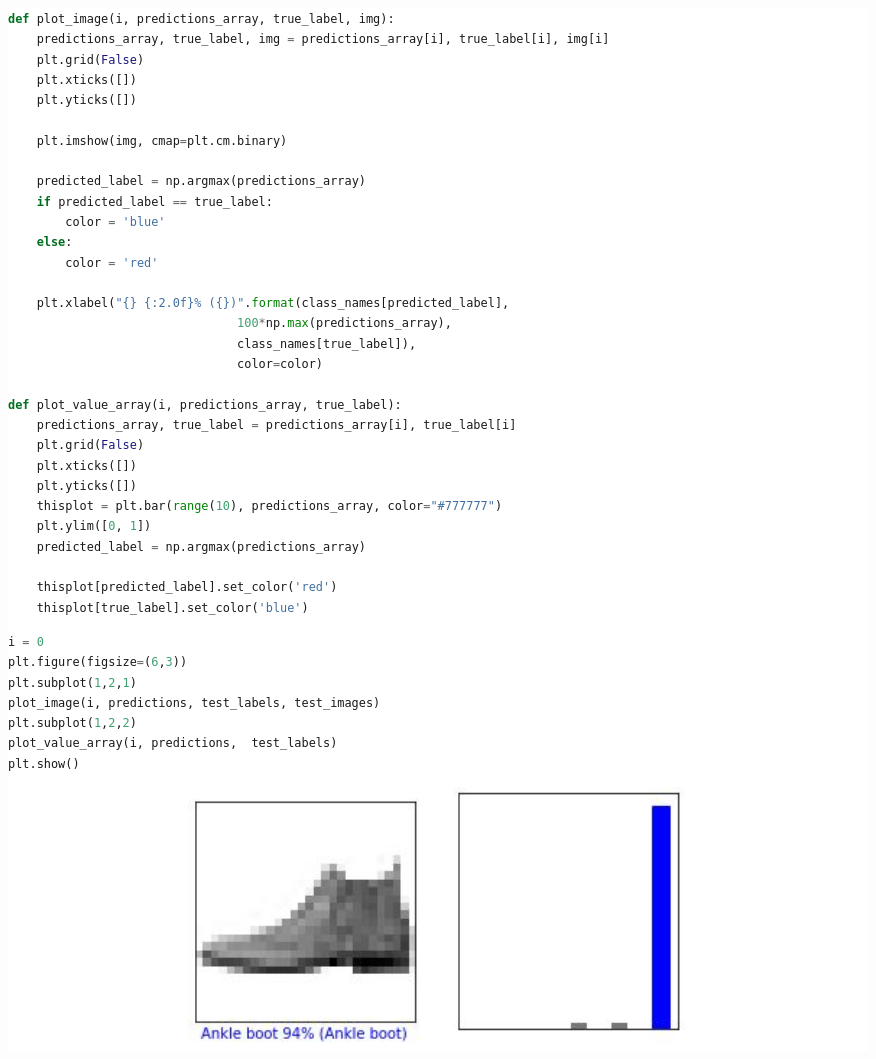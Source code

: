 ```python
def plot_image(i, predictions_array, true_label, img):
    predictions_array, true_label, img = predictions_array[i], true_label[i], img[i]
    plt.grid(False)
    plt.xticks([])
    plt.yticks([])

    plt.imshow(img, cmap=plt.cm.binary)

    predicted_label = np.argmax(predictions_array)
    if predicted_label == true_label:
        color = 'blue'
    else:
        color = 'red'

    plt.xlabel("{} {:2.0f}% ({})".format(class_names[predicted_label],
                                100*np.max(predictions_array),
                                class_names[true_label]),
                                color=color)

def plot_value_array(i, predictions_array, true_label):
    predictions_array, true_label = predictions_array[i], true_label[i]
    plt.grid(False)
    plt.xticks([])
    plt.yticks([])
    thisplot = plt.bar(range(10), predictions_array, color="#777777")
    plt.ylim([0, 1])
    predicted_label = np.argmax(predictions_array)

    thisplot[predicted_label].set_color('red')
    thisplot[true_label].set_color('blue')
```

```python
i = 0
plt.figure(figsize=(6,3))
plt.subplot(1,2,1)
plot_image(i, predictions, test_labels, test_images)
plt.subplot(1,2,2)
plot_value_array(i, predictions,  test_labels)
plt.show()
```

<center><img src="/assets/images/ml/dl/basic-tensorflow/basic01/04.JPG" width="500"></center>
